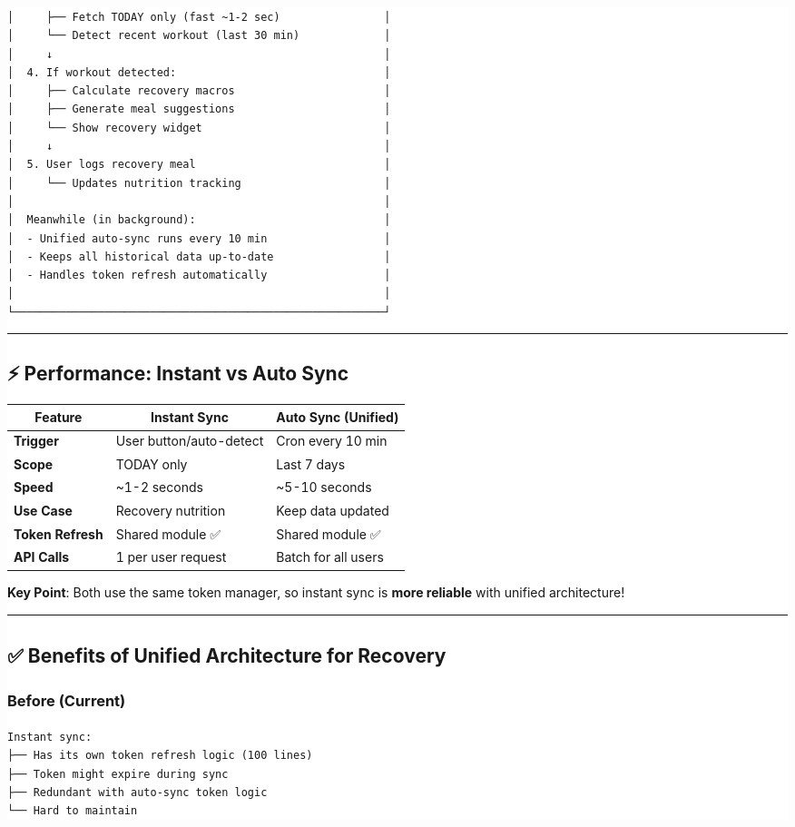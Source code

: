 ```
│     ├── Fetch TODAY only (fast ~1-2 sec)                │
│     └── Detect recent workout (last 30 min)             │
│     ↓                                                   │
│  4. If workout detected:                                │
│     ├── Calculate recovery macros                       │
│     ├── Generate meal suggestions                       │
│     └── Show recovery widget                            │
│     ↓                                                   │
│  5. User logs recovery meal                             │
│     └── Updates nutrition tracking                      │
│                                                         │
│  Meanwhile (in background):                             │
│  - Unified auto-sync runs every 10 min                  │
│  - Keeps all historical data up-to-date                 │
│  - Handles token refresh automatically                  │
│                                                         │
└─────────────────────────────────────────────────────────┘
```

---

## ⚡ Performance: Instant vs Auto Sync

| Feature | Instant Sync | Auto Sync (Unified) |
|---------|-------------|---------------------|
| **Trigger** | User button/auto-detect | Cron every 10 min |
| **Scope** | TODAY only | Last 7 days |
| **Speed** | ~1-2 seconds | ~5-10 seconds |
| **Use Case** | Recovery nutrition | Keep data updated |
| **Token Refresh** | Shared module ✅ | Shared module ✅ |
| **API Calls** | 1 per user request | Batch for all users |

**Key Point**: Both use the same token manager, so instant sync is **more reliable** with unified architecture!

---

## ✅ Benefits of Unified Architecture for Recovery

### Before (Current)
```
Instant sync:
├── Has its own token refresh logic (100 lines)
├── Token might expire during sync
├── Redundant with auto-sync token logic
└── Hard to maintain
```
